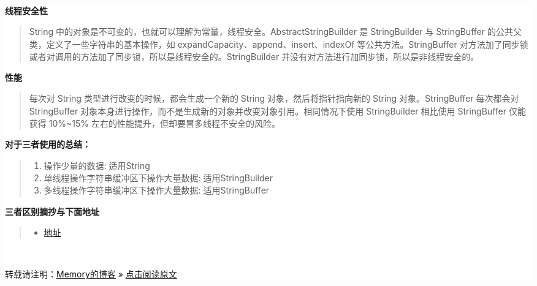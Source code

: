 **线程安全性**

> String 中的对象是不可变的，也就可以理解为常量，线程安全。AbstractStringBuilder 是 StringBuilder 与 StringBuffer 的公共父类，定义了一些字符串的基本操作，如 expandCapacity、append、insert、indexOf 等公共方法。StringBuffer 对方法加了同步锁或者对调用的方法加了同步锁，所以是线程安全的。StringBuilder 并没有对方法进行加同步锁，所以是非线程安全的。

**性能**

> 每次对 String 类型进行改变的时候，都会生成一个新的 String 对象，然后将指针指向新的 String 对象。StringBuffer 每次都会对 StringBuffer 对象本身进行操作，而不是生成新的对象并改变对象引用。相同情况下使用 StringBuilder 相比使用 StringBuffer 仅能获得 10%~15% 左右的性能提升，但却要冒多线程不安全的风险。

**对于三者使用的总结：**

> 1. 操作少量的数据: 适用String
> 2. 单线程操作字符串缓冲区下操作大量数据: 适用StringBuilder
> 3. 多线程操作字符串缓冲区下操作大量数据: 适用StringBuffer

**三者区别摘抄与下面地址**

> - [地址](https://gitee.com/SnailClimb/JavaGuide/blob/master/docs/java/Java%E5%9F%BA%E7%A1%80%E7%9F%A5%E8%AF%86.md#12-string-stringbuffer-%E5%92%8C-stringbuilder-%E7%9A%84%E5%8C%BA%E5%88%AB%E6%98%AF%E4%BB%80%E4%B9%88-string-%E4%B8%BA%E4%BB%80%E4%B9%88%E6%98%AF%E4%B8%8D%E5%8F%AF%E5%8F%98%E7%9A%84)


<br>

转载请注明：[Memory的博客](https://www.shendonghai.com) » [点击阅读原文](https://www.shendonghai.com/2019/08/%E5%AD%97%E7%AC%A6%E4%B8%B2%E7%B1%BB/) 
